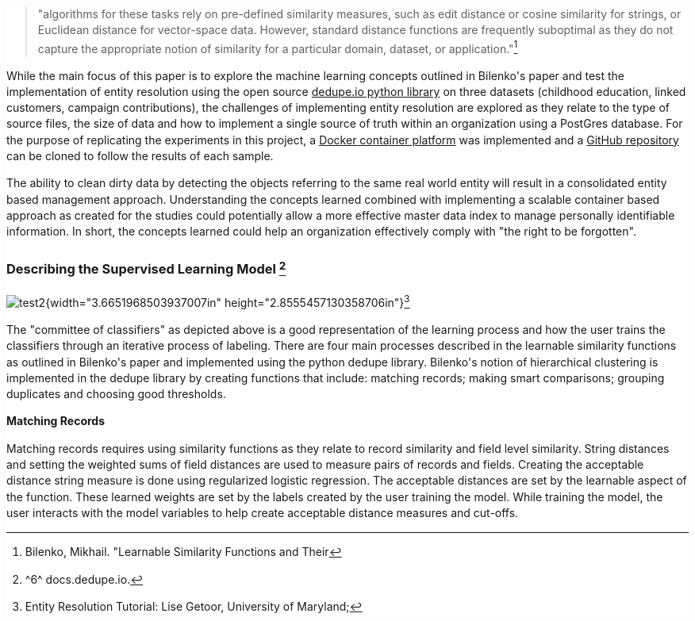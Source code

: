 > "algorithms for these tasks rely on pre-defined similarity measures,
> such as edit distance or cosine similarity for strings, or Euclidean
> distance for vector-space data. However, standard distance functions
> are frequently suboptimal as they do not capture the appropriate
> notion of similarity for a particular domain, dataset, or
> application."[^5]

While the main focus of this paper is to explore the machine learning
concepts outlined in Bilenko's paper and test the implementation of
entity resolution using the open source [dedupe.io python
library](https://docs.dedupe.io/en/latest/) on three datasets (childhood
education, linked customers, campaign contributions), the challenges of
implementing entity resolution are explored as they relate to the type
of source files, the size of data and how to implement a single source
of truth within an organization using a PostGres database. For the
purpose of replicating the experiments in this project, a [Docker
container platform](https://www.docker.com/) was implemented and a
[GitHub repository](https://github.com/piccoloa/dedupePostgresDocker)
can be cloned to follow the results of each sample.

The ability to clean dirty data by detecting the objects referring to
the same real world entity will result in a consolidated entity based
management approach. Understanding the concepts learned combined with
implementing a scalable container based approach as created for the
studies could potentially allow a more effective master data index to
manage personally identifiable information. In short, the concepts
learned could help an organization effectively comply with "the right to
be forgotten".

### Describing the Supervised Learning Model [^6]

![test2](assets/classifierSmart.jpg){width="3.6651968503937007in"
height="2.8555457130358706in"}[^7]

The "committee of classifiers" as depicted above is a good
representation of the learning process and how the user trains the
classifiers through an iterative process of labeling. There are four
main processes described in the learnable similarity functions as
outlined in Bilenko's paper and implemented using the python dedupe
library. Bilenko's notion of hierarchical clustering is implemented in
the dedupe library by creating functions that include: matching records;
making smart comparisons; grouping duplicates and choosing good
thresholds.

**Matching Records**

Matching records requires using similarity functions as they relate to
record similarity and field level similarity. String distances and
setting the weighted sums of field distances are used to measure pairs
of records and fields. Creating the acceptable distance string measure
is done using regularized logistic regression. The acceptable distances
are set by the learnable aspect of the function. These learned weights
are set by the labels created by the user training the model. While
training the model, the user interacts with the model variables to help
create acceptable distance measures and cut-offs.


[^1]: Armerding, Taylor. "The 16 Biggest Data Breaches of the 21st
[^3]: ^2,3^ "\# Rules and Policies - Protecting PII - Privacy Act."
[^4]: ^4^ Wang, Hongzhi. "Overview of Entity Resolution." Innovative
[^5]: Bilenko, Mikhail. "Learnable Similarity Functions and Their
[^6]: ^6^ docs.dedupe.io.
[^7]: Entity Resolution Tutorial: Lise Getoor, University of Maryland;
[^8]: En.wikipedia.org. (2018). *Inverted index*. \[online\] Available
[^9]: Bilenko, Mikhail Yuryevich. *Learnable similarity functions and
[^10]: Docs.dedupe.io. (2018). Making Smart Comparisons --- dedupe 1.9.0
[^11]: Domingos, Parag, and Pedro Domingos. "Multi-Relational Record
[^12]: Ramya, S., and C. Palaninehru. "A Study of Progressive Techniques
[^13]: Malhotra, Pankaj, and Puneet Agarwal. Incremental Entity
[^14]: En.wikipedia.org. (2018). *Inverted index*. \[online\] Available